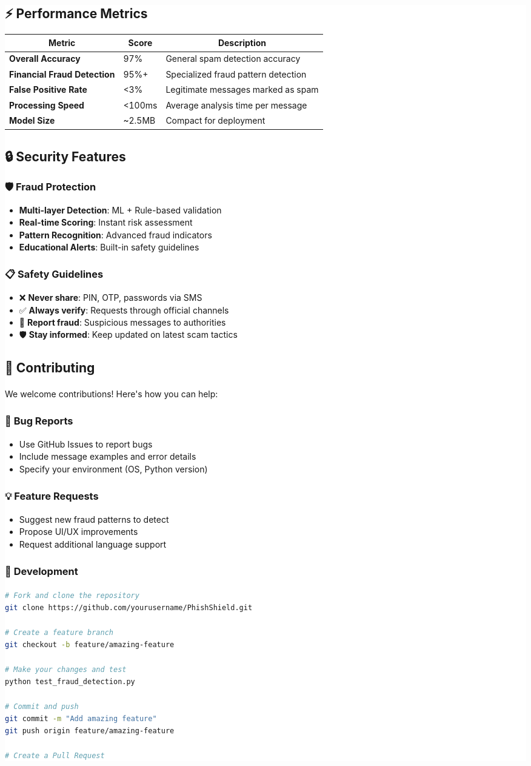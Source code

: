 ## ⚡ Performance Metrics

| Metric | Score | Description |
|--------|-------|-------------|
| **Overall Accuracy** | 97% | General spam detection accuracy |
| **Financial Fraud Detection** | 95%+ | Specialized fraud pattern detection |
| **False Positive Rate** | <3% | Legitimate messages marked as spam |
| **Processing Speed** | <100ms | Average analysis time per message |
| **Model Size** | ~2.5MB | Compact for deployment |

## 🔒 Security Features

### 🛡️ **Fraud Protection**
- **Multi-layer Detection**: ML + Rule-based validation
- **Real-time Scoring**: Instant risk assessment
- **Pattern Recognition**: Advanced fraud indicators
- **Educational Alerts**: Built-in safety guidelines

### 📋 **Safety Guidelines**
- ❌ **Never share**: PIN, OTP, passwords via SMS
- ✅ **Always verify**: Requests through official channels
- 🚨 **Report fraud**: Suspicious messages to authorities
- 🛡️ **Stay informed**: Keep updated on latest scam tactics

## 🤝 Contributing

We welcome contributions! Here's how you can help:

### 🐛 **Bug Reports**
- Use GitHub Issues to report bugs
- Include message examples and error details
- Specify your environment (OS, Python version)

### 💡 **Feature Requests**
- Suggest new fraud patterns to detect
- Propose UI/UX improvements
- Request additional language support

### 🔧 **Development**

```bash
# Fork and clone the repository
git clone https://github.com/yourusername/PhishShield.git

# Create a feature branch
git checkout -b feature/amazing-feature

# Make your changes and test
python test_fraud_detection.py

# Commit and push
git commit -m "Add amazing feature"
git push origin feature/amazing-feature

# Create a Pull Request
```
